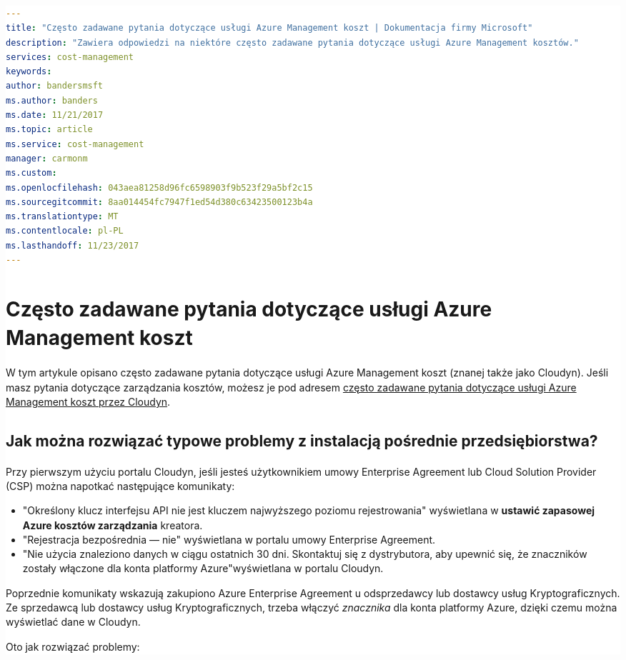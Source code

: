 ```yaml
---
title: "Często zadawane pytania dotyczące usługi Azure Management koszt | Dokumentacja firmy Microsoft"
description: "Zawiera odpowiedzi na niektóre często zadawane pytania dotyczące usługi Azure Management kosztów."
services: cost-management
keywords: 
author: bandersmsft
ms.author: banders
ms.date: 11/21/2017
ms.topic: article
ms.service: cost-management
manager: carmonm
ms.custom: 
ms.openlocfilehash: 043aea81258d96fc6598903f9b523f29a5bf2c15
ms.sourcegitcommit: 8aa014454fc7947f1ed54d380c63423500123b4a
ms.translationtype: MT
ms.contentlocale: pl-PL
ms.lasthandoff: 11/23/2017
---
```

# <a name="frequently-asked-questions-for-azure-cost-management"></a>Często zadawane pytania dotyczące usługi Azure Management koszt

W tym artykule opisano często zadawane pytania dotyczące usługi Azure Management koszt (znanej także jako Cloudyn). Jeśli masz pytania dotyczące zarządzania kosztów, możesz je pod adresem [często zadawane pytania dotyczące usługi Azure Management koszt przez Cloudyn](https://social.msdn.microsoft.com/Forums/en-US/231bf072-2c71-4121-8339-ac9d868137b9/faqs-for-azure-cost-management-by-cloudyn?forum=Cloudyn).

## <a name="how-can-i-resolve-common-indirect-enterprise-setup-problems"></a>Jak można rozwiązać typowe problemy z instalacją pośrednie przedsiębiorstwa?

Przy pierwszym użyciu portalu Cloudyn, jeśli jesteś użytkownikiem umowy Enterprise Agreement lub Cloud Solution Provider (CSP) można napotkać następujące komunikaty:

- "Określony klucz interfejsu API nie jest kluczem najwyższego poziomu rejestrowania" wyświetlana w **ustawić zapasowej Azure kosztów zarządzania** kreatora.
- "Rejestracja bezpośrednia — nie" wyświetlana w portalu umowy Enterprise Agreement.
- "Nie użycia znaleziono danych w ciągu ostatnich 30 dni. Skontaktuj się z dystrybutora, aby upewnić się, że znaczników zostały włączone dla konta platformy Azure"wyświetlana w portalu Cloudyn.

Poprzednie komunikaty wskazują zakupiono Azure Enterprise Agreement u odsprzedawcy lub dostawcy usług Kryptograficznych. Ze sprzedawcą lub dostawcy usług Kryptograficznych, trzeba włączyć _znacznika_ dla konta platformy Azure, dzięki czemu można wyświetlać dane w Cloudyn.

Oto jak rozwiązać problemy:
